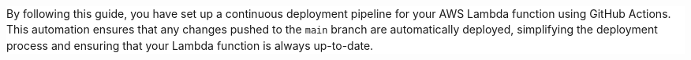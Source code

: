 By following this guide, you have set up a continuous deployment pipeline for your AWS Lambda function using GitHub Actions. This automation ensures that any changes pushed to the `main` branch are automatically deployed, simplifying the deployment process and ensuring that your Lambda function is always up-to-date.